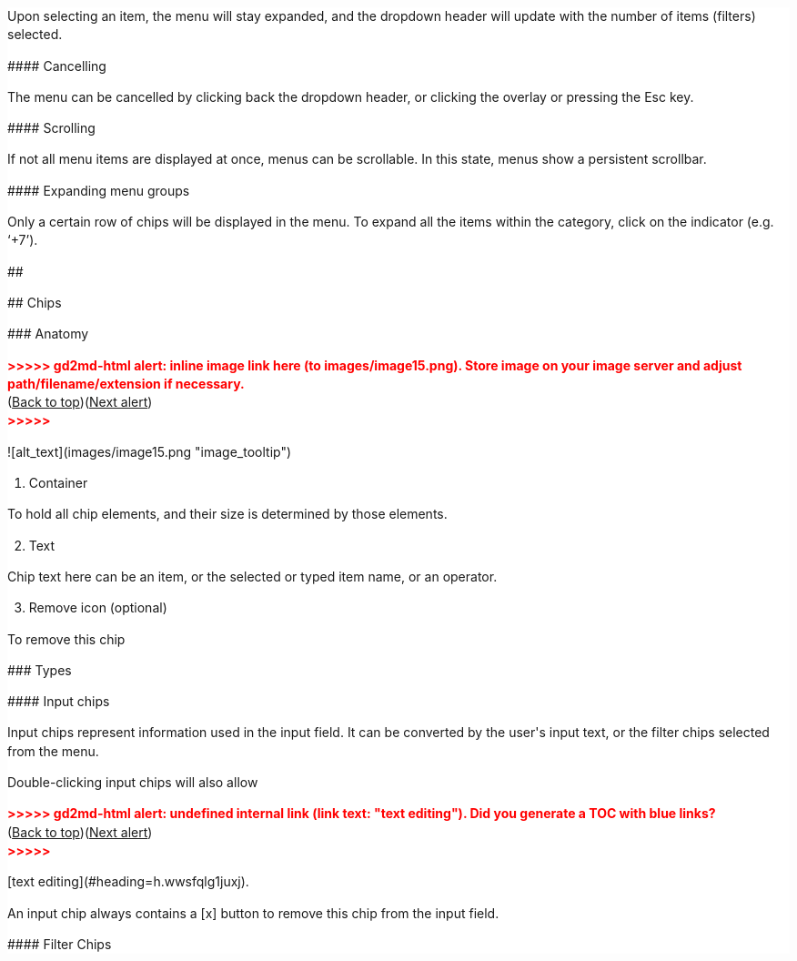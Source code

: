 Upon selecting an item, the menu will stay expanded, and the dropdown header will update with the number of items (filters) selected. 

\#### Cancelling

The menu can be cancelled by clicking back the dropdown header, or clicking the overlay or pressing the Esc key.

\#### Scrolling

If not all menu items are displayed at once, menus can be scrollable. In this state, menus show a persistent scrollbar.

\#### Expanding menu groups

Only a certain row of chips will be displayed in the menu. To expand all the items within the category, click on the indicator (e.g. ‘+7’).

\## 

\## Chips 

\### Anatomy

<p id="gdcalert26" ><span style="color: red; font-weight: bold">>>>>>  gd2md-html alert: inline image link here (to images/image15.png). Store image on your image server and adjust path/filename/extension if necessary. </span><br>(<a href="#">Back to top</a>)(<a href="#gdcalert27">Next alert</a>)<br><span style="color: red; font-weight: bold">>>>>> </span></p>

!\[alt_text](images/image15.png "image_tooltip")

1. Container

To hold all chip elements, and their size is determined by those elements. 

2. Text

Chip text here can be an item, or the selected or typed item name, or an operator.

3. Remove icon (optional)

To remove this chip

\### Types

\#### Input chips

Input chips represent information used in the input field. It can be converted by the user's input text, or the filter chips selected from the menu. 

Double-clicking input chips will also allow 

<p id="gdcalert27" ><span style="color: red; font-weight: bold">>>>>>  gd2md-html alert: undefined internal link (link text: "text editing"). Did you generate a TOC with blue links? </span><br>(<a href="#">Back to top</a>)(<a href="#gdcalert28">Next alert</a>)<br><span style="color: red; font-weight: bold">>>>>> </span></p>

\[text editing](#heading=h.wwsfqlg1juxj).

An input chip always contains a \[x] button to remove this chip from the input field.

\#### Filter Chips
